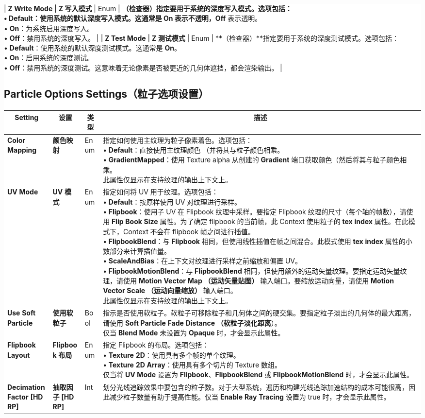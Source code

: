 | **Z Write Mode**                      | **Z 写入模式**                   | Enum   | **（检查器）**指定要用于系统的深度写入模式。选项包括：  <br>• **Default**：使用系统的默认深度写入模式。这通常是 **On** 表示不**透明，Off** 表示透明。  <br>• **On**：为系统启用深度写入。  <br>• **Off**：禁用系统的深度写入。                                                                                                                                                                                                                                                                                                                                                             |
| **Z Test Mode**                       | **Z 测试模式**                   | Enum   | **（检查器）**指定要用于系统的深度测试模式。选项包括：  <br>• **Default**：使用系统的默认深度测试模式。这通常是 **On**。  <br>• **On**：启用系统的深度测试。  <br>• **Off**：禁用系统的深度测试。这意味着无论像素是否被更近的几何体遮挡，都会渲染输出。                                                                                                                                                                                                                                                                                                                                                     |

## [](https://docs.unity3d.com/Packages/com.unity.visualeffectgraph@17.0/manual/Context-OutputSharedSettings.html#particle-options-settings)Particle Options Settings（粒子选项设置）

| **Setting**                         | **设置**                              | **类型** | **描述**                                                                                                                                                                                                                                                                                                                                                                                                                                                                                                                                                                                        |
| ----------------------------------- | ----------------------------------- | ------ | --------------------------------------------------------------------------------------------------------------------------------------------------------------------------------------------------------------------------------------------------------------------------------------------------------------------------------------------------------------------------------------------------------------------------------------------------------------------------------------------------------------------------------------------------------------------------------------------- |
| **Color Mapping**                   | **颜色映射**                            | Enum   | 指定如何使用主纹理为粒子像素着色。选项包括：  <br>• **Default**：直接使用主纹理颜色 （并将其与粒子颜色相乘。  <br>• **GradientMapped**：使用 Texture alpha 从创建的 **Gradient** 端口获取颜色（然后将其与粒子颜色相乘。  <br>此属性仅显示在支持纹理的输出上下文上。                                                                                                                                                                                                                                                                                                                                                                                                                    |
| **UV Mode**                         | **UV 模式**                           | Enum   | 指定如何将 UV 用于纹理。选项包括：  <br>• **Default**：按原样使用 UV 对纹理进行采样。  <br>• **Flipbook**：使用子 UV 在 Flipbook 纹理中采样。要指定 Flipbook 纹理的尺寸（每个轴的帧数），请使用 **Flip Book Size** 属性。为了确定 flipbook 的当前帧，此 Context 使用粒子的 **tex index** 属性。在此模式下，Context 不会在 flipbook 帧之间进行插值。  <br>• **FlipbookBlend**：与 **Flipbook** 相同，但使用线性插值在帧之间混合。此模式使用 **tex index** 属性的小数部分来计算插值量。  <br>• **ScaleAndBias**：在上下文对纹理进行采样之前缩放和偏置 UV。  <br>• **FlipbookMotionBlend**：与 **FlipbookBlend** 相同，但使用额外的运动矢量纹理。要指定运动矢量纹理，请使用 **Motion Vector Map （运动矢量贴图）** 输入端口。要缩放运动向量，请使用 **Motion Vector Scale （运动向量缩放）** 输入端口。  <br>此属性仅显示在支持纹理的输出上下文上。 |
| **Use Soft Particle**               | **使用软粒子**                           | Bool   | 指示是否使用软粒子。软粒子可移除粒子和几何体之间的硬交集。要指定粒子淡出的几何体的最大距离，请使用 **Soft Particle Fade Distance （软粒子淡化距离**）。  <br>仅当 **Blend Mode** 未设置为 **Opaque** 时，才会显示此属性。                                                                                                                                                                                                                                                                                                                                                                                                                                                |
| **Flipbook Layout**                 | **Flipbook 布局**                     | Enum   | 指定 Flipbook 的布局。选项包括：  <br>• **Texture 2D**：使用具有多个帧的单个纹理。  <br>• **Texture 2D Array**：使用具有多个切片的 Texture 数组。  <br>仅当将 **UV Mode** 设置为 **Flipbook**、**FlipbookBlend** 或 **FlipbookMotionBlend** 时，才会显示此属性。                                                                                                                                                                                                                                                                                                                                                                                      |
| **Decimation Factor** **[HDRP]**    | **抽取因子** **[HDRP]**                 | Int    | 划分光线追踪效果中要包含的粒子数。对于大型系统，遍历和构建光线追踪加速结构的成本可能很高，因此减少粒子数量有助于提高性能。仅当 **Enable Ray Tracing** 设置为 true 时，才会显示此属性。                                                                                                                                                                                                                                                                                                                                                                                                                                                                                    |